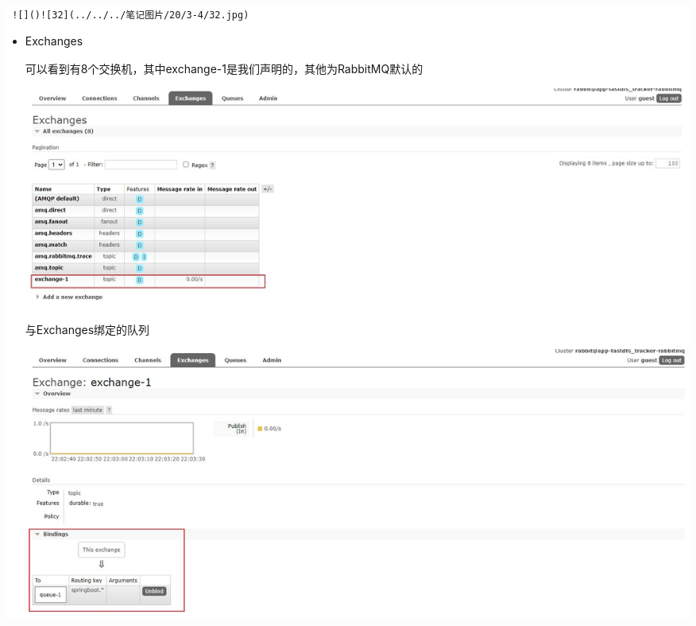      ![]()![32](../../../笔记图片/20/3-4/32.jpg)

   * Exchanges

     可以看到有8个交换机，其中exchange-1是我们声明的，其他为RabbitMQ默认的

     ![](../../../笔记图片/20/3-4/33.jpg)

     与Exchanges绑定的队列

     ![](../../../笔记图片/20/3-4/35.jpg)
